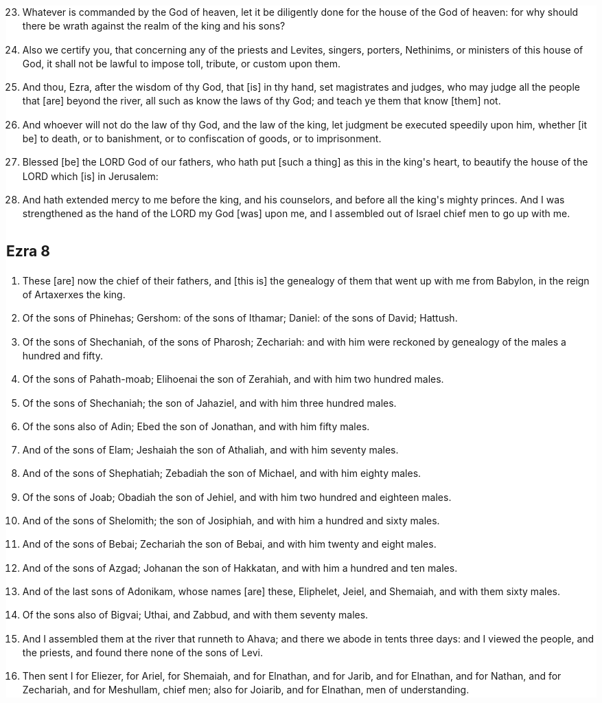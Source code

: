 23. Whatever is commanded by the God of heaven, let it be diligently done for the house of the God of heaven: for why should there be wrath against the realm of the king and his sons?

24. Also we certify you, that concerning any of the priests and Levites, singers, porters, Nethinims, or ministers of this house of God, it shall not be lawful to impose toll, tribute, or custom upon them.

25. And thou, Ezra, after the wisdom of thy God, that [is] in thy hand, set magistrates and judges, who may judge all the people that [are] beyond the river, all such as know the laws of thy God; and teach ye them that know [them] not.

26. And whoever will not do the law of thy God, and the law of the king, let judgment be executed speedily upon him, whether [it be] to death, or to banishment, or to confiscation of goods, or to imprisonment.

27. Blessed [be] the LORD God of our fathers, who hath put [such a thing] as this in the king's heart, to beautify the house of the LORD which [is] in Jerusalem:

28. And hath extended mercy to me before the king, and his counselors, and before all the king's mighty princes. And I was strengthened as the hand of the LORD my God [was] upon me, and I assembled out of Israel chief men to go up with me.

## Ezra 8

1. These [are] now the chief of their fathers, and [this is] the genealogy of them that went up with me from Babylon, in the reign of Artaxerxes the king.

2. Of the sons of Phinehas; Gershom: of the sons of Ithamar; Daniel: of the sons of David; Hattush.

3. Of the sons of Shechaniah, of the sons of Pharosh; Zechariah: and with him were reckoned by genealogy of the males a hundred and fifty.

4. Of the sons of Pahath-moab; Elihoenai the son of Zerahiah, and with him two hundred males.

5. Of the sons of Shechaniah; the son of Jahaziel, and with him three hundred males.

6. Of the sons also of Adin; Ebed the son of Jonathan, and with him fifty males.

7. And of the sons of Elam; Jeshaiah the son of Athaliah, and with him seventy males.

8. And of the sons of Shephatiah; Zebadiah the son of Michael, and with him eighty males.

9. Of the sons of Joab; Obadiah the son of Jehiel, and with him two hundred and eighteen males.

10. And of the sons of Shelomith; the son of Josiphiah, and with him a hundred and sixty males.

11. And of the sons of Bebai; Zechariah the son of Bebai, and with him twenty and eight males.

12. And of the sons of Azgad; Johanan the son of Hakkatan, and with him a hundred and ten males.

13. And of the last sons of Adonikam, whose names [are] these, Eliphelet, Jeiel, and Shemaiah, and with them sixty males.

14. Of the sons also of Bigvai; Uthai, and Zabbud, and with them seventy males.

15. And I assembled them at the river that runneth to Ahava; and there we abode in tents three days: and I viewed the people, and the priests, and found there none of the sons of Levi.

16. Then sent I for Eliezer, for Ariel, for Shemaiah, and for Elnathan, and for Jarib, and for Elnathan, and for Nathan, and for Zechariah, and for Meshullam, chief men; also for Joiarib, and for Elnathan, men of understanding.
